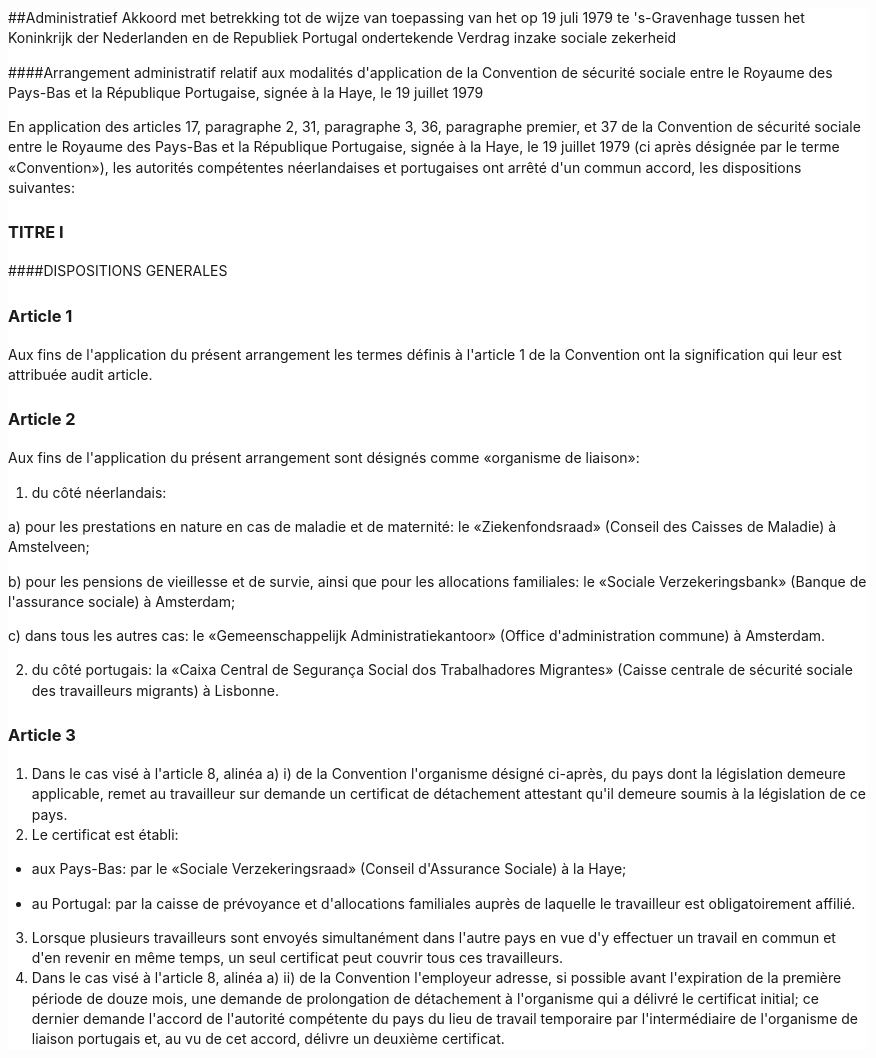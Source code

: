 <meta http-equiv='Content-Type' content='text/html; charset=utf-8' />

##Administratief Akkoord met betrekking tot de wijze van toepassing van het op 19 juli 1979 te 's-Gravenhage tussen het Koninkrijk der Nederlanden en de Republiek Portugal ondertekende Verdrag inzake sociale zekerheid

####Arrangement administratif relatif aux modalités d'application de la Convention de sécurité sociale entre le Royaume des Pays-Bas et la République Portugaise, signée à la Haye, le 19 juillet 1979

En application des articles 17, paragraphe 2, 31, paragraphe 3, 36, paragraphe premier, et 37 de la Convention de sécurité sociale entre le Royaume des Pays-Bas et la République Portugaise, signée à la Haye, le 19 juillet 1979 (ci après désignée par le terme «Convention»), les autorités compétentes néerlandaises et portugaises ont arrêté d'un commun accord, les dispositions suivantes:    

### TITRE  I  

####DISPOSITIONS GENERALES

### Article  1  

Aux fins de l'application du présent arrangement les termes définis à l'article 1 de la Convention ont la signification qui leur est attribuée audit article.  

### Article  2  

Aux fins de l'application du présent arrangement sont désignés comme «organisme de liaison»: 

1. du côté néerlandais: 

a) pour les prestations en nature en cas de maladie et de maternité: le «Ziekenfondsraad» (Conseil des Caisses de Maladie) à Amstelveen;  

b) pour les pensions de vieillesse et de survie, ainsi que pour les allocations familiales: le «Sociale Verzekeringsbank» (Banque de l'assurance sociale) à Amsterdam;  

c) dans tous les autres cas: le «Gemeenschappelijk Administratiekantoor» (Office d'administration commune) à Amsterdam.    

2. du côté portugais: la «Caixa Central de Segurança Social dos Trabalhadores Migrantes» (Caisse centrale de sécurité sociale des travailleurs migrants) à Lisbonne.    

### Article  3  

1.  Dans le cas visé à l'article 8, alinéa a) i) de la Convention l'organisme désigné ci-après, du pays dont la législation demeure applicable, remet au travailleur sur demande un certificat de détachement attestant qu'il demeure soumis à la législation de ce pays.   
2.  Le certificat est établi: 

- aux Pays-Bas: par le «Sociale Verzekeringsraad» (Conseil d'Assurance Sociale) à la Haye;  

- au Portugal: par la caisse de prévoyance et d'allocations familiales auprès de laquelle le travailleur est obligatoirement affilié.     
3.  Lorsque plusieurs travailleurs sont envoyés simultanément dans l'autre pays en vue d'y effectuer un travail en commun et d'en revenir en même temps, un seul certificat peut couvrir tous ces travailleurs.   
4.  Dans le cas visé à l'article 8, alinéa a) ii) de la Convention l'employeur adresse, si possible avant l'expiration de la première période de douze mois, une demande de prolongation de détachement à l'organisme qui a délivré le certificat initial; ce dernier demande l'accord de l'autorité compétente du pays du lieu de travail temporaire par l'intermédiaire de l'organisme de liaison portugais et, au vu de cet accord, délivre un deuxième certificat.   
